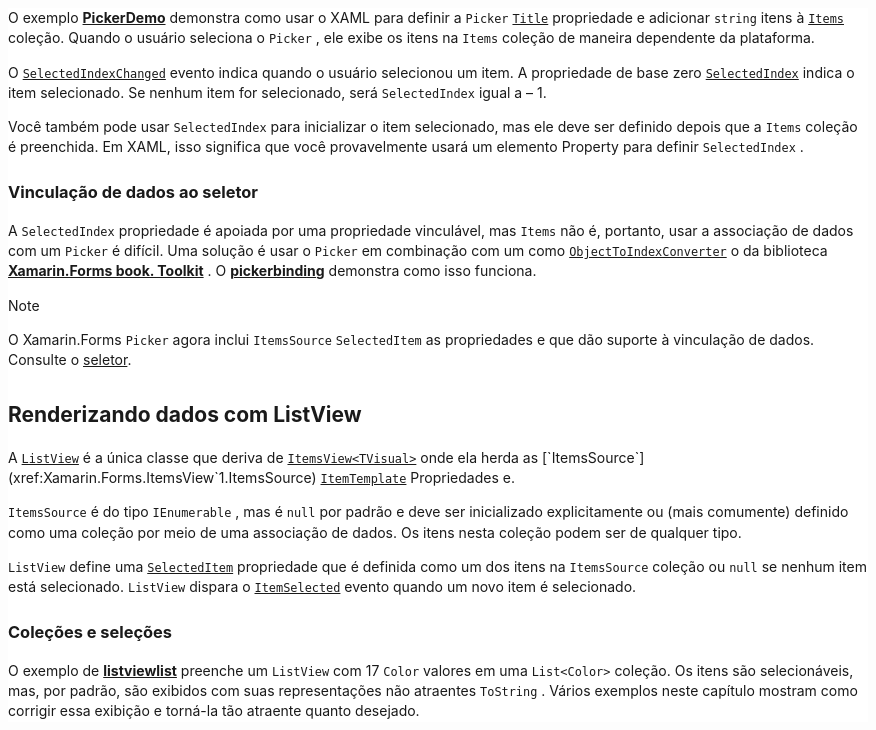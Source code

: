 O exemplo [**PickerDemo**](https://github.com/xamarin/xamarin-forms-book-samples/tree/master/Chapter19/PickerDemo) demonstra como usar o XAML para definir a `Picker` [`Title`](xref:Xamarin.Forms.Picker.Title) propriedade e adicionar `string` itens à [`Items`](xref:Xamarin.Forms.Picker.Items) coleção. Quando o usuário seleciona o `Picker` , ele exibe os itens na `Items` coleção de maneira dependente da plataforma.

O [`SelectedIndexChanged`](xref:Xamarin.Forms.Picker.SelectedIndexChanged) evento indica quando o usuário selecionou um item. A propriedade de base zero [`SelectedIndex`](xref:Xamarin.Forms.Picker.SelectedIndex) indica o item selecionado. Se nenhum item for selecionado, será `SelectedIndex` igual a &ndash; 1.

Você também pode usar `SelectedIndex` para inicializar o item selecionado, mas ele deve ser definido depois que a `Items` coleção é preenchida. Em XAML, isso significa que você provavelmente usará um elemento Property para definir `SelectedIndex` .

### <a name="data-binding-the-picker"></a>Vinculação de dados ao seletor

A `SelectedIndex` propriedade é apoiada por uma propriedade vinculável, mas `Items` não é, portanto, usar a associação de dados com um `Picker` é difícil. Uma solução é usar o `Picker` em combinação com um como [`ObjectToIndexConverter`](https://github.com/xamarin/xamarin-forms-book-samples/blob/master/Libraries/Xamarin.FormsBook.Toolkit/Xamarin.FormsBook.Toolkit/ObjectToIndexConverter.cs) o da biblioteca [**Xamarin.Forms book. Toolkit**](https://github.com/xamarin/xamarin-forms-book-samples/tree/master/Libraries/Xamarin.FormsBook.Toolkit) . O [**pickerbinding**](https://github.com/xamarin/xamarin-forms-book-samples/tree/master/Chapter19/PickerBinding) demonstra como isso funciona.

> [!NOTE]
> O Xamarin.Forms `Picker` agora inclui `ItemsSource` `SelectedItem` as propriedades e que dão suporte à vinculação de dados. Consulte o [seletor](~/xamarin-forms/user-interface/picker/index.md).

## <a name="rendering-data-with-listview"></a>Renderizando dados com ListView

A [`ListView`](xref:Xamarin.Forms.ListView) é a única classe que deriva de [`ItemsView<TVisual>`](xref:Xamarin.Forms.ItemsView`1) onde ela herda as [`ItemsSource`](xref:Xamarin.Forms.ItemsView`1.ItemsSource) [`ItemTemplate`](xref:Xamarin.Forms.ItemsView`1.ItemTemplate) Propriedades e.

`ItemsSource` é do tipo `IEnumerable` , mas é `null` por padrão e deve ser inicializado explicitamente ou (mais comumente) definido como uma coleção por meio de uma associação de dados. Os itens nesta coleção podem ser de qualquer tipo.

`ListView` define uma [`SelectedItem`](xref:Xamarin.Forms.ListView.SelectedItem) propriedade que é definida como um dos itens na `ItemsSource` coleção ou `null` se nenhum item está selecionado. `ListView` dispara o [`ItemSelected`](xref:Xamarin.Forms.ListView.ItemSelected) evento quando um novo item é selecionado.

### <a name="collections-and-selections"></a>Coleções e seleções

O exemplo de [**listviewlist**](https://github.com/xamarin/xamarin-forms-book-samples/tree/master/Chapter19/ListViewList) preenche um `ListView` com 17 `Color` valores em uma `List<Color>` coleção. Os itens são selecionáveis, mas, por padrão, são exibidos com suas representações não atraentes `ToString` . Vários exemplos neste capítulo mostram como corrigir essa exibição e torná-la tão atraente quanto desejado.
